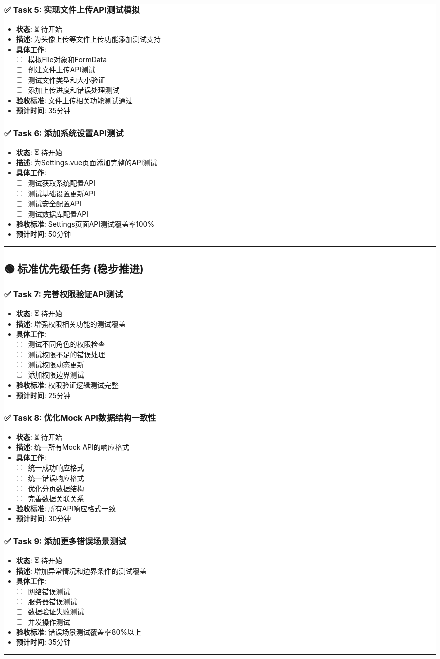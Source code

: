 ### ✅ Task 5: 实现文件上传API测试模拟
- **状态**: ⏳ 待开始
- **描述**: 为头像上传等文件上传功能添加测试支持
- **具体工作**:
  - [ ] 模拟File对象和FormData
  - [ ] 创建文件上传API测试
  - [ ] 测试文件类型和大小验证
  - [ ] 添加上传进度和错误处理测试
- **验收标准**: 文件上传相关功能测试通过
- **预计时间**: 35分钟

### ✅ Task 6: 添加系统设置API测试
- **状态**: ⏳ 待开始
- **描述**: 为Settings.vue页面添加完整的API测试
- **具体工作**:
  - [ ] 测试获取系统配置API
  - [ ] 测试基础设置更新API
  - [ ] 测试安全配置API
  - [ ] 测试数据库配置API
- **验收标准**: Settings页面API测试覆盖率100%
- **预计时间**: 50分钟

---

## 🟢 标准优先级任务 (稳步推进)

### ✅ Task 7: 完善权限验证API测试
- **状态**: ⏳ 待开始
- **描述**: 增强权限相关功能的测试覆盖
- **具体工作**:
  - [ ] 测试不同角色的权限检查
  - [ ] 测试权限不足的错误处理
  - [ ] 测试权限动态更新
  - [ ] 添加权限边界测试
- **验收标准**: 权限验证逻辑测试完整
- **预计时间**: 25分钟

### ✅ Task 8: 优化Mock API数据结构一致性
- **状态**: ⏳ 待开始
- **描述**: 统一所有Mock API的响应格式
- **具体工作**:
  - [ ] 统一成功响应格式
  - [ ] 统一错误响应格式
  - [ ] 优化分页数据结构
  - [ ] 完善数据关联关系
- **验收标准**: 所有API响应格式一致
- **预计时间**: 30分钟

### ✅ Task 9: 添加更多错误场景测试
- **状态**: ⏳ 待开始
- **描述**: 增加异常情况和边界条件的测试覆盖
- **具体工作**:
  - [ ] 网络错误测试
  - [ ] 服务器错误测试
  - [ ] 数据验证失败测试
  - [ ] 并发操作测试
- **验收标准**: 错误场景测试覆盖率80%以上
- **预计时间**: 35分钟

---